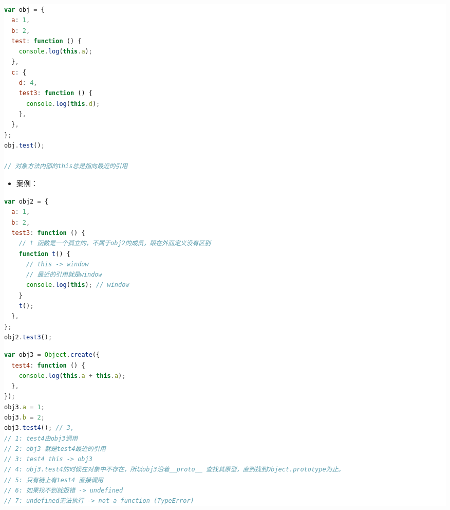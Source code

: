 ```javascript
var obj = {
  a: 1,
  b: 2,
  test: function () {
    console.log(this.a);
  },
  c: {
    d: 4,
    test3: function () {
      console.log(this.d);
    },
  },
};
obj.test();

// 对象方法内部的this总是指向最近的引用
```

- 案例：

```javascript
var obj2 = {
  a: 1,
  b: 2,
  test3: function () {
    // t 函数是一个孤立的，不属于obj2的成员，跟在外面定义没有区别
    function t() {
      // this -> window
      // 最近的引用就是window
      console.log(this); // window
    }
    t();
  },
};
obj2.test3();
```

```javascript
var obj3 = Object.create({
  test4: function () {
    console.log(this.a + this.a);
  },
});
obj3.a = 1;
obj3.b = 2;
obj3.test4(); // 3,
// 1: test4由obj3调用
// 2: obj3 就是test4最近的引用
// 3: test4 this -> obj3
// 4: obj3.test4的时候在对象中不存在，所以obj3沿着__proto__ 查找其原型，直到找到Object.prototype为止。
// 5: 只有链上有test4 直接调用
// 6: 如果找不到就报错 -> undefined
// 7: undefined无法执行 -> not a function (TypeError)
```
